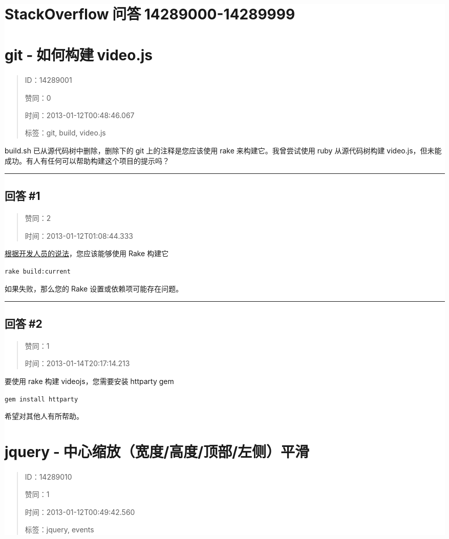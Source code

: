 # StackOverflow 问答 14289000-14289999

# git - 如何构建 video.js

> ID：14289001
> 
> 赞同：0
> 
> 时间：2013-01-12T00:48:46.067
> 
> 标签：git, build, video.js

build.sh 已从源代码树中删除，删除下的 git 上的注释是您应该使用 rake 来构建它。我曾尝试使用 ruby​​ 从源代码树构建 video.js，但未能成功。有人有任何可以帮助构建这个项目的提示吗？

* * *

## 回答 #1

> 赞同：2
> 
> 时间：2013-01-12T01:08:44.333

[根据开发人员的说法](https://github.com/zencoder/video-js/commit/9293076b75a119a1bb4af20e28d86bf7e177549b#commitcomment-2334570)，您应该能够使用 Rake 构建它

```
rake build:current 
```

如果失败，那么您的 Rake 设置或依赖项可能存在问题。

* * *

## 回答 #2

> 赞同：1
> 
> 时间：2013-01-14T20:17:14.213

要使用 rake 构建 videojs，您需要安装 httparty gem

```
gem install httparty 
```

希望对其他人有所帮助。

# jquery - 中心缩放（宽度/高度/顶部/左侧）平滑

> ID：14289010
> 
> 赞同：1
> 
> 时间：2013-01-12T00:49:42.560
> 
> 标签：jquery, events
